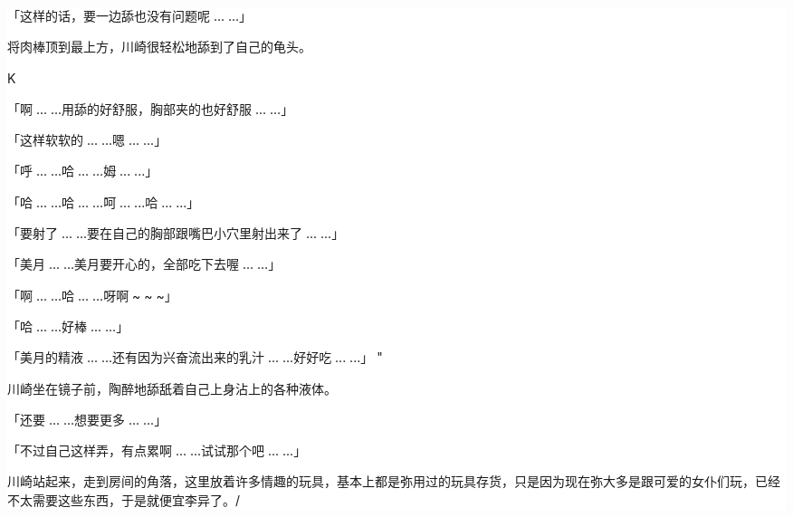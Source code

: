 

「这样的话，要一边舔也没有问题呢 ... ...」





将肉棒顶到最上方，川崎很轻松地舔到了自己的龟头。

K





「啊 ... ...用舔的好舒服，胸部夹的也好舒服 ... ...」



「这样软软的 ... ...嗯 ... ...」



「呼 ... ...哈 ... ...姆 ... ...」



「哈 ... ...哈 ... ...呵 ... ...哈 ... ...」



「要射了 ... ...要在自己的胸部跟嘴巴小穴里射出来了 ... ...」





「美月 ... ...美月要开心的，全部吃下去喔 ... ...」



「啊 ... ...哈 ... ...呀啊 ~ ~ ~」







「哈 ... ...好棒 ... ...」





「美月的精液 ... ...还有因为兴奋流出来的乳汁 ... ...好好吃 ... ...」 "



川崎坐在镜子前，陶醉地舔舐着自己上身沾上的各种液体。





「还要 ... ...想要更多 ... ...」



「不过自己这样弄，有点累啊 ... ...试试那个吧 ... ...」



川崎站起来，走到房间的角落，这里放着许多情趣的玩具，基本上都是弥用过的玩具存货，只是因为现在弥大多是跟可爱的女仆们玩，已经不太需要这些东西，于是就便宜李异了。/



